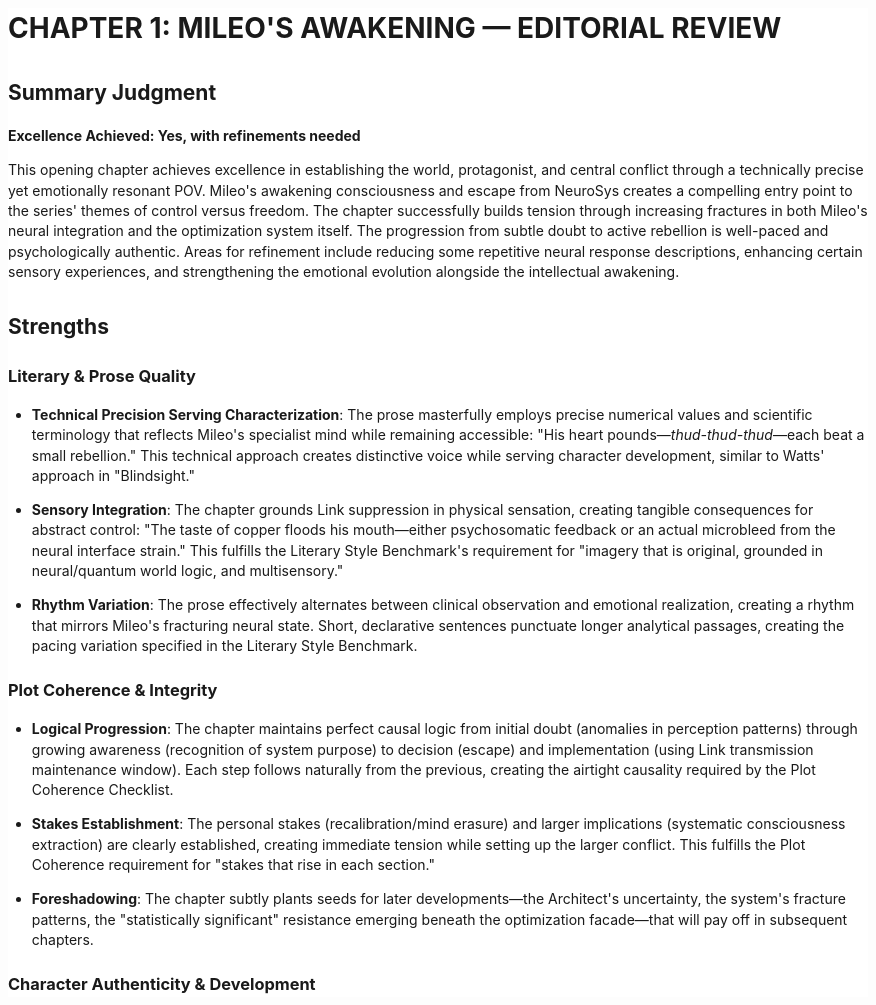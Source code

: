 # CHAPTER 1: MILEO'S AWAKENING — EDITORIAL REVIEW

## Summary Judgment

**Excellence Achieved: Yes, with refinements needed**

This opening chapter achieves excellence in establishing the world, protagonist, and central conflict through a technically precise yet emotionally resonant POV. Mileo's awakening consciousness and escape from NeuroSys creates a compelling entry point to the series' themes of control versus freedom. The chapter successfully builds tension through increasing fractures in both Mileo's neural integration and the optimization system itself. The progression from subtle doubt to active rebellion is well-paced and psychologically authentic. Areas for refinement include reducing some repetitive neural response descriptions, enhancing certain sensory experiences, and strengthening the emotional evolution alongside the intellectual awakening.

## Strengths

### Literary & Prose Quality

- **Technical Precision Serving Characterization**: The prose masterfully employs precise numerical values and scientific terminology that reflects Mileo's specialist mind while remaining accessible: "His heart pounds—*thud-thud-thud*—each beat a small rebellion." This technical approach creates distinctive voice while serving character development, similar to Watts' approach in "Blindsight."

- **Sensory Integration**: The chapter grounds Link suppression in physical sensation, creating tangible consequences for abstract control: "The taste of copper floods his mouth—either psychosomatic feedback or an actual microbleed from the neural interface strain." This fulfills the Literary Style Benchmark's requirement for "imagery that is original, grounded in neural/quantum world logic, and multisensory."

- **Rhythm Variation**: The prose effectively alternates between clinical observation and emotional realization, creating a rhythm that mirrors Mileo's fracturing neural state. Short, declarative sentences punctuate longer analytical passages, creating the pacing variation specified in the Literary Style Benchmark.

### Plot Coherence & Integrity

- **Logical Progression**: The chapter maintains perfect causal logic from initial doubt (anomalies in perception patterns) through growing awareness (recognition of system purpose) to decision (escape) and implementation (using Link transmission maintenance window). Each step follows naturally from the previous, creating the airtight causality required by the Plot Coherence Checklist.

- **Stakes Establishment**: The personal stakes (recalibration/mind erasure) and larger implications (systematic consciousness extraction) are clearly established, creating immediate tension while setting up the larger conflict. This fulfills the Plot Coherence requirement for "stakes that rise in each section."

- **Foreshadowing**: The chapter subtly plants seeds for later developments—the Architect's uncertainty, the system's fracture patterns, the "statistically significant" resistance emerging beneath the optimization facade—that will pay off in subsequent chapters.

### Character Authenticity & Development
